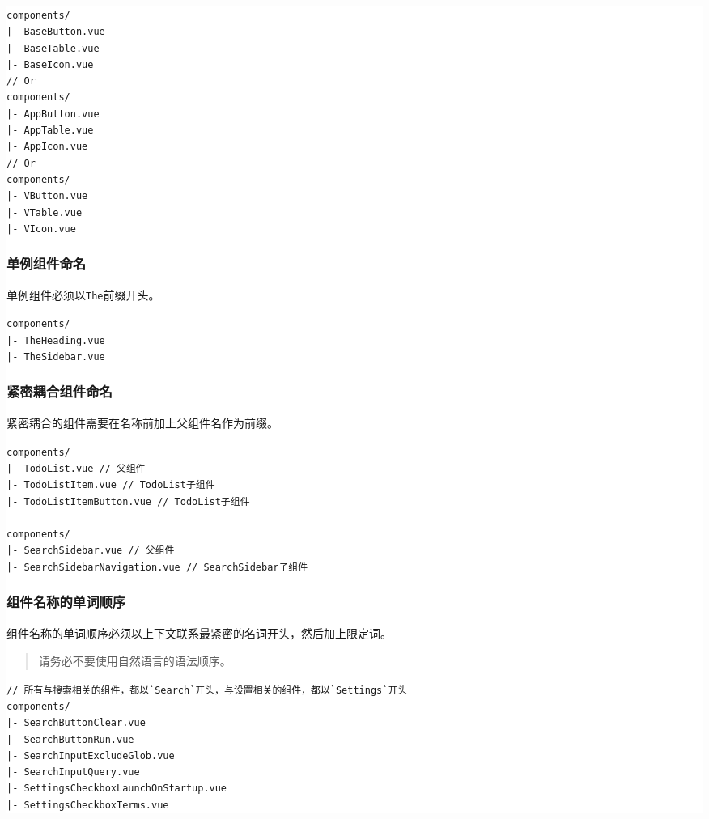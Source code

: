```
components/
|- BaseButton.vue
|- BaseTable.vue
|- BaseIcon.vue
// Or
components/
|- AppButton.vue
|- AppTable.vue
|- AppIcon.vue
// Or
components/
|- VButton.vue
|- VTable.vue
|- VIcon.vue
```

### 单例组件命名

单例组件必须以`The`前缀开头。

```
components/
|- TheHeading.vue
|- TheSidebar.vue
```

### 紧密耦合组件命名

紧密耦合的组件需要在名称前加上父组件名作为前缀。

```
components/
|- TodoList.vue // 父组件
|- TodoListItem.vue // TodoList子组件
|- TodoListItemButton.vue // TodoList子组件

components/
|- SearchSidebar.vue // 父组件
|- SearchSidebarNavigation.vue // SearchSidebar子组件
```

### 组件名称的单词顺序

组件名称的单词顺序必须以上下文联系最紧密的名词开头，然后加上限定词。

> 请务必不要使用自然语言的语法顺序。

```
// 所有与搜索相关的组件，都以`Search`开头，与设置相关的组件，都以`Settings`开头
components/
|- SearchButtonClear.vue
|- SearchButtonRun.vue
|- SearchInputExcludeGlob.vue
|- SearchInputQuery.vue
|- SettingsCheckboxLaunchOnStartup.vue
|- SettingsCheckboxTerms.vue
```

